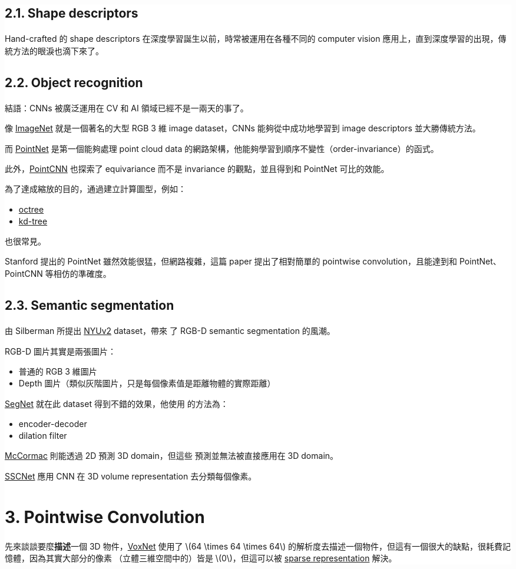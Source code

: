 ## 2.1. Shape descriptors

Hand-crafted 的 shape descriptors 在深度學習誕生以前，時常被運用在各種不同的
computer vision 應用上，直到深度學習的出現，傳統方法的眼淚也滴下來了。

## 2.2. Object recognition

結語：CNNs 被廣泛運用在 CV 和 AI 領域已經不是一兩天的事了。

像 [ImageNet](http://image-net.org) 就是一個著名的大型 RGB 3 維 image
dataset，CNNs 能夠從中成功地學習到 image descriptors 並大勝傳統方法。

而 [PointNet](https://arxiv.org/abs/1612.00593) 是第一個能夠處理 point cloud
data 的網路架構，他能夠學習到順序不變性（order-invariance）的函式。

此外，[PointCNN](https://arxiv.org/abs/1801.07791) 也探索了 equivariance 而不是
invariance 的觀點，並且得到和 PointNet 可比的效能。

為了達成縮放的目的，通過建立計算圖型，例如：

- [octree](https://zh.wikipedia.org/zh-tw/八叉樹)
- [kd-tree](https://zh.wikipedia.org/zh-tw/K-d樹)

也很常見。

Stanford 提出的 PointNet 雖然效能很猛，但網路複雜，這篇 paper 提出了相對簡單的
pointwise convolution，且能達到和 PointNet、PointCNN 等相仿的準確度。

## 2.3. Semantic segmentation

由 Silberman 所提出
[NYUv2](https://cs.nyu.edu/~silberman/datasets/nyu_depth_v2.html) dataset，帶來
了 RGB-D semantic segmentation 的風潮。

RGB-D 圖片其實是兩張圖片：

- 普通的 RGB 3 維圖片
- Depth 圖片（類似灰階圖片，只是每個像素值是距離物體的實際距離）

[SegNet](https://arxiv.org/abs/1511.00561) 就在此 dataset 得到不錯的效果，他使用
的方法為：

- encoder-decoder
- dilation filter

[McCormac](https://arxiv.org/abs/1609.05130) 則能透過 2D 預測 3D domain，但這些
預測並無法被直接應用在 3D domain。

[SSCNet](http://www.cs.toronto.edu/~rjliao/papers/iccv_2017_3DGNN.pdf) 應用 CNN
在 3D volume representation 去分類每個像素。

# 3. Pointwise Convolution

先來談談要麼**描述**一個 3D 物件，[VoxNet]() 使用了 \\(64 \times 64 \times 64\\)
的解析度去描述一個物件，但這有一個很大的缺點，很耗費記憶體，因為其實大部分的像素
（立體三維空間中的）皆是 \\(0\\)，但這可以被
[sparse representation](https://arxiv.org/abs/1611.05009) 解決。
